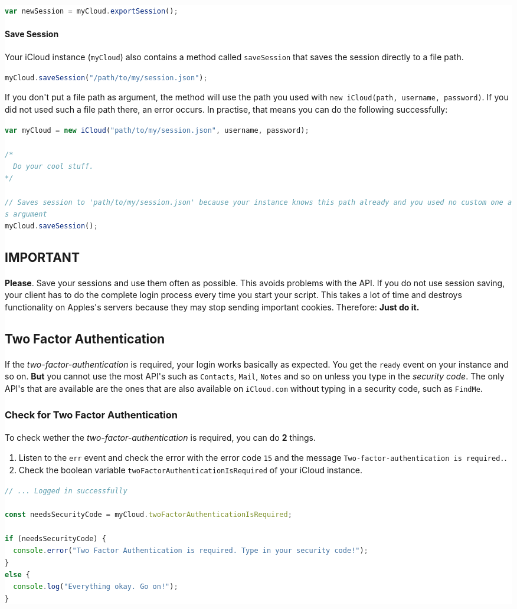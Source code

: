 ```javascript
var newSession = myCloud.exportSession();
```

#### Save Session

Your iCloud instance (`myCloud`) also contains a method called `saveSession` that saves the session directly to a file path.

```javascript
myCloud.saveSession("/path/to/my/session.json");
```

If you don't put a file path as argument, the method will use the path you used with `new iCloud(path, username, password)`. If you did not used such a file path there, an error occurs. In practise, that means you can do the following successfully:

```javascript
var myCloud = new iCloud("path/to/my/session.json", username, password);

/*
  Do your cool stuff.
*/

// Saves session to 'path/to/my/session.json' because your instance knows this path already and you used no custom one as argument
myCloud.saveSession();
```

## IMPORTANT

**Please**. Save your sessions and use them often as possible. This avoids problems with the API. If you do not use session saving, your client has to do the complete login process every time you start your script. This takes a lot of time and destroys functionality on Apples's servers because they may stop sending important cookies. Therefore: **Just do it.**

## Two Factor Authentication

If the *two-factor-authentication* is required, your login works basically as expected. You get the `ready` event on your instance and so on.
**But** you cannot use the most API's such as `Contacts`, `Mail`, `Notes` and so on unless you type in the *security code*. The only API's that are available are the ones that are also available on `iCloud.com` without typing in a security code, such as `FindMe`.

### Check for Two Factor Authentication

To check wether the *two-factor-authentication* is required, you can do **2** things.

1. Listen to the `err` event and check the error with the error code `15` and the message `Two-factor-authentication is required.`.
2. Check the boolean variable `twoFactorAuthenticationIsRequired` of your iCloud instance.

```javascript
// ... Logged in successfully

const needsSecurityCode = myCloud.twoFactorAuthenticationIsRequired;

if (needsSecurityCode) {
  console.error("Two Factor Authentication is required. Type in your security code!");
}
else {
  console.log("Everything okay. Go on!");
}
```
